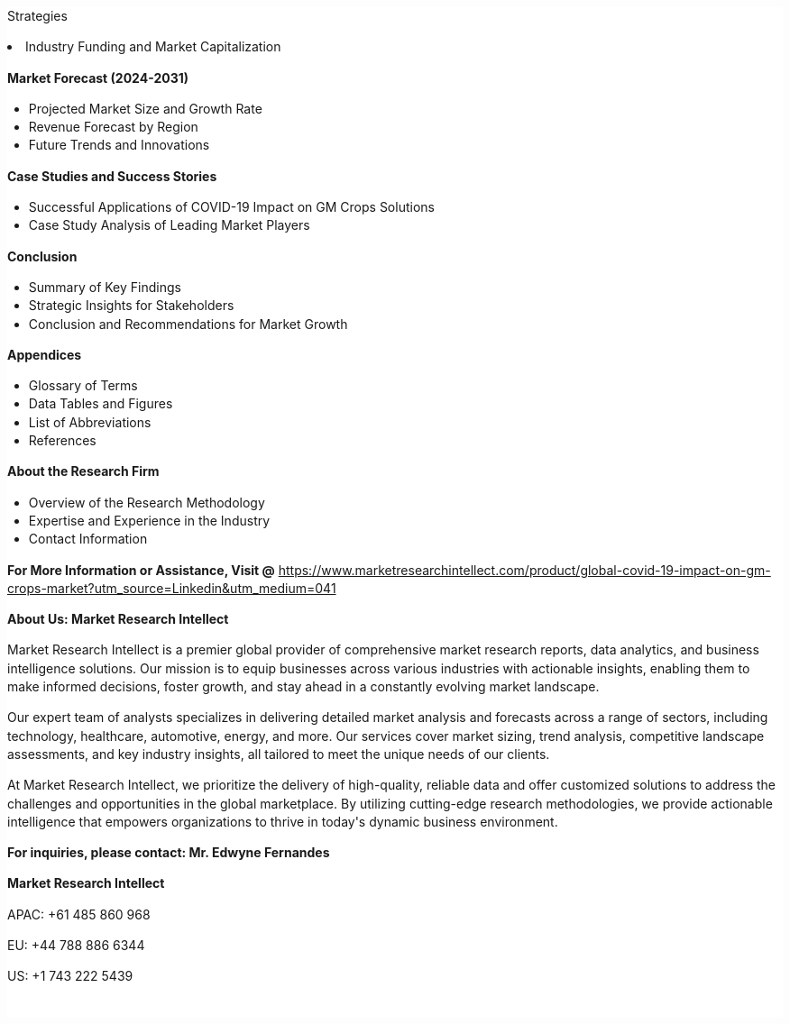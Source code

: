 Strategies</li><li>Industry Funding and Market Capitalization</li></ul><p><strong>Market Forecast (2024-2031)</strong></p><ul><li>Projected Market Size and Growth Rate</li><li>Revenue Forecast by Region</li><li>Future Trends and Innovations</li></ul><p><strong>Case Studies and Success Stories</strong></p><ul><li>Successful Applications of COVID-19 Impact on GM Crops Solutions</li><li>Case Study Analysis of Leading Market Players</li></ul><p><strong>Conclusion</strong></p><ul><li>Summary of Key Findings</li><li>Strategic Insights for Stakeholders</li><li>Conclusion and Recommendations for Market Growth</li></ul><p><strong>Appendices</strong></p><ul><li>Glossary of Terms</li><li>Data Tables and Figures</li><li>List of Abbreviations</li><li>References</li></ul><p><strong>About the Research Firm</strong></p><ul><li>Overview of the Research Methodology</li><li>Expertise and Experience in the Industry</li><li>Contact Information</li></ul></div><div class="article-main__content" data-test-id="publishing-text-block"><p><span class="font-[700]"><strong>For More Information or Assistance, Visit @</strong>&nbsp;<a href="https://www.marketresearchintellect.com/product/global-covid-19-impact-on-gm-crops-market?utm_source=Linkedin&utm_medium=041">https://www.marketresearchintellect.com/product/global-covid-19-impact-on-gm-crops-market?utm_source=Linkedin&utm_medium=041</a></span></p><p><strong>About Us: Market Research Intellect</strong></p><p>Market Research Intellect is a premier global provider of comprehensive market research reports, data analytics, and business intelligence solutions. Our mission is to equip businesses across various industries with actionable insights, enabling them to make informed decisions, foster growth, and stay ahead in a constantly evolving market landscape.</p><p>Our expert team of analysts specializes in delivering detailed market analysis and forecasts across a range of sectors, including technology, healthcare, automotive, energy, and more. Our services cover market sizing, trend analysis, competitive landscape assessments, and key industry insights, all tailored to meet the unique needs of our clients.</p><p>At Market Research Intellect, we prioritize the delivery of high-quality, reliable data and offer customized solutions to address the challenges and opportunities in the global marketplace. By utilizing cutting-edge research methodologies, we provide actionable intelligence that empowers organizations to thrive in today's dynamic business environment.</p><p><strong>For inquiries, please contact: Mr. Edwyne Fernandes</strong></p><p><strong>Market Research Intellect</strong></p><p>APAC: +61 485 860 968</p><p>EU: +44 788 886 6344</p><p>US: +1 743 222 5439</p></div><div class="article-main__content" data-test-id="publishing-text-block">&nbsp;</div>
